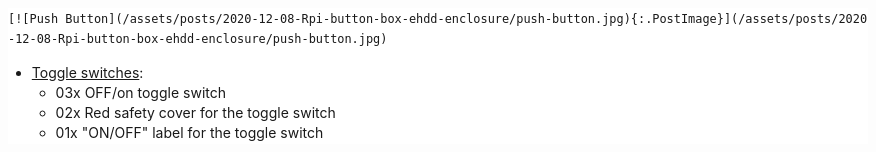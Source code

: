     [![Push Button](/assets/posts/2020-12-08-Rpi-button-box-ehdd-enclosure/push-button.jpg){:.PostImage}](/assets/posts/2020-12-08-Rpi-button-box-ehdd-enclosure/push-button.jpg)

* [Toggle switches](https://www.amazon.com/s?k=toggle+switch):
  * 03x OFF/on toggle switch
  * 02x Red safety cover for the toggle switch
  * 01x "ON/OFF" label for the toggle switch
    